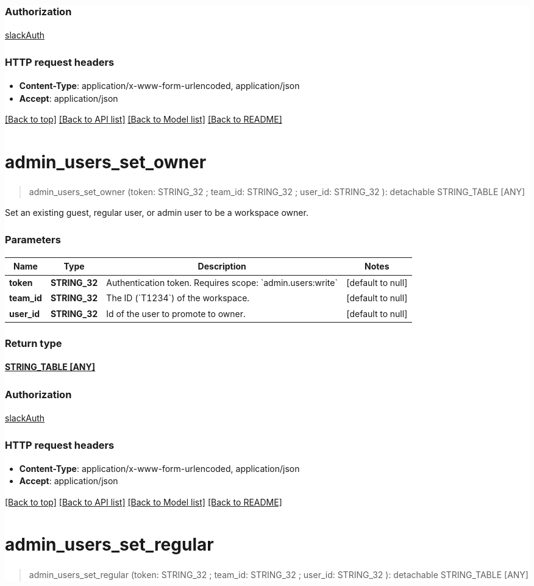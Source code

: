 ### Authorization

[slackAuth](../README.md#slackAuth)

### HTTP request headers

 - **Content-Type**: application/x-www-form-urlencoded, application/json
 - **Accept**: application/json

[[Back to top]](#) [[Back to API list]](../README.md#documentation-for-api-endpoints) [[Back to Model list]](../README.md#documentation-for-models) [[Back to README]](../README.md)

# **admin_users_set_owner**
> admin_users_set_owner (token: STRING_32 ; team_id: STRING_32 ; user_id: STRING_32 ): detachable STRING_TABLE [ANY]
	



Set an existing guest, regular user, or admin user to be a workspace owner.


### Parameters

Name | Type | Description  | Notes
------------- | ------------- | ------------- | -------------
 **token** | **STRING_32**| Authentication token. Requires scope: &#x60;admin.users:write&#x60; | [default to null]
 **team_id** | **STRING_32**| The ID (&#x60;T1234&#x60;) of the workspace. | [default to null]
 **user_id** | **STRING_32**| Id of the user to promote to owner. | [default to null]

### Return type

[**STRING_TABLE [ANY]**](ANY.md)

### Authorization

[slackAuth](../README.md#slackAuth)

### HTTP request headers

 - **Content-Type**: application/x-www-form-urlencoded, application/json
 - **Accept**: application/json

[[Back to top]](#) [[Back to API list]](../README.md#documentation-for-api-endpoints) [[Back to Model list]](../README.md#documentation-for-models) [[Back to README]](../README.md)

# **admin_users_set_regular**
> admin_users_set_regular (token: STRING_32 ; team_id: STRING_32 ; user_id: STRING_32 ): detachable STRING_TABLE [ANY]
	


